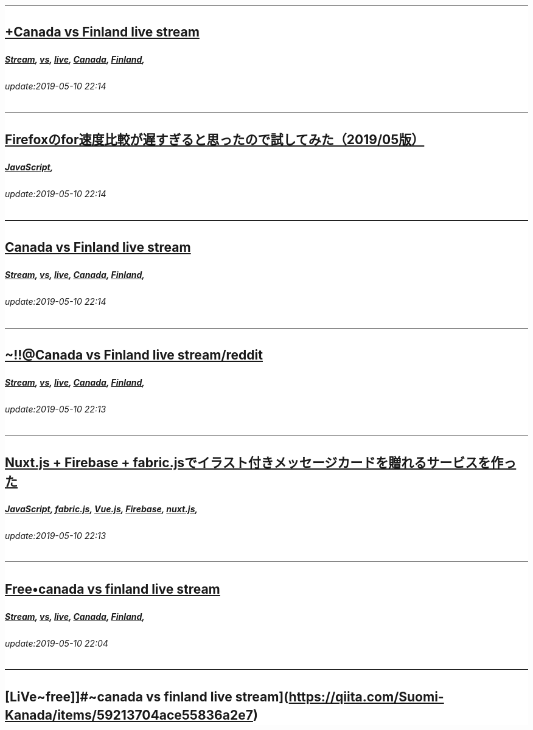 
---
## [+Canada vs Finland live stream](https://qiita.com/LeagueFinalLive/items/7466942643555e5114ce)
##### [Stream](https://qiita.com/tags/Stream), [vs](https://qiita.com/tags/vs), [live](https://qiita.com/tags/live), [Canada](https://qiita.com/tags/Canada), [Finland](https://qiita.com/tags/Finland), 
###### update:2019-05-10 22:14
---
## [Firefoxのfor速度比較が遅すぎると思ったので試してみた（2019/05版）](https://qiita.com/noxi515/items/e2813a4be0747013a88c)
##### [JavaScript](https://qiita.com/tags/JavaScript), 
###### update:2019-05-10 22:14
---
## [Canada vs Finland live stream](https://qiita.com/LeagueFinalLive/items/ecebcfc22f584d7dcd45)
##### [Stream](https://qiita.com/tags/Stream), [vs](https://qiita.com/tags/vs), [live](https://qiita.com/tags/live), [Canada](https://qiita.com/tags/Canada), [Finland](https://qiita.com/tags/Finland), 
###### update:2019-05-10 22:14
---
## [~!!@Canada vs Finland live stream/reddit](https://qiita.com/LeagueFinalLive/items/ef9a37af8a495f899e5a)
##### [Stream](https://qiita.com/tags/Stream), [vs](https://qiita.com/tags/vs), [live](https://qiita.com/tags/live), [Canada](https://qiita.com/tags/Canada), [Finland](https://qiita.com/tags/Finland), 
###### update:2019-05-10 22:13
---
## [Nuxt.js + Firebase + fabric.jsでイラスト付きメッセージカードを贈れるサービスを作った](https://qiita.com/jaaakarhu/items/f88a516589087c384d15)
##### [JavaScript](https://qiita.com/tags/JavaScript), [fabric.js](https://qiita.com/tags/fabric.js), [Vue.js](https://qiita.com/tags/Vue.js), [Firebase](https://qiita.com/tags/Firebase), [nuxt.js](https://qiita.com/tags/nuxt.js), 
###### update:2019-05-10 22:13
---
## [Free•canada vs finland live stream](https://qiita.com/Suomi-Kanada/items/51f94ac0c18921733c22)
##### [Stream](https://qiita.com/tags/Stream), [vs](https://qiita.com/tags/vs), [live](https://qiita.com/tags/live), [Canada](https://qiita.com/tags/Canada), [Finland](https://qiita.com/tags/Finland), 
###### update:2019-05-10 22:04
---
## [LiVe~free]]#~canada vs finland live stream](https://qiita.com/Suomi-Kanada/items/59213704ace55836a2e7)